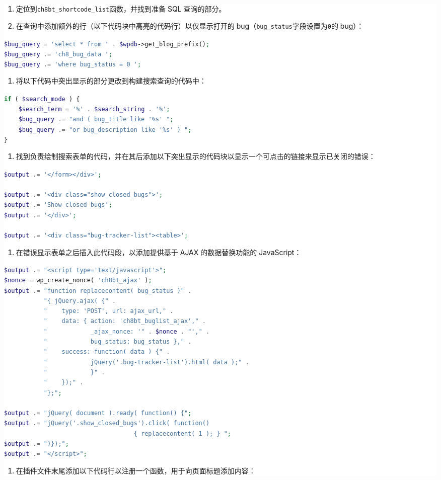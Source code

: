 1.  定位到`ch8bt_shortcode_list`函数，并找到准备 SQL 查询的部分。

1.  在查询中添加额外的行（以下代码块中高亮的代码行）以仅显示打开的 bug（`bug_status`字段设置为`0`的 bug）：

```php
$bug_query = 'select * from ' . $wpdb->get_blog_prefix(); 
$bug_query .= 'ch8_bug_data '; 
$bug_query .= 'where bug_status = 0 '; 
```

1.  将以下代码中突出显示的部分更改到构建搜索查询的代码中：

```php
if ( $search_mode ) { 
    $search_term = '%' . $search_string . '%'; 
    $bug_query .= "and ( bug_title like '%s' "; 
    $bug_query .= "or bug_description like '%s' ) "; 
} 
```

1.  找到负责绘制搜索表单的代码，并在其后添加以下突出显示的代码块以显示一个可点击的链接来显示已关闭的错误：

```php
$output .= '</form></div>';

$output .= '<div class="show_closed_bugs">'; 
$output .= 'Show closed bugs'; 
$output .= '</div>';  

$output .= '<div class="bug-tracker-list"><table>'; 
```

1.  在错误显示表单之后插入此代码段，以添加提供基于 AJAX 的数据替换功能的 JavaScript：

```php
$output .= "<script type='text/javascript'>"; 
$nonce = wp_create_nonce( 'ch8bt_ajax' );  
$output .= "function replacecontent( bug_status )" . 
           "{ jQuery.ajax( {" . 
           "    type: 'POST', url: ajax_url," . 
           "    data: { action: 'ch8bt_buglist_ajax'," . 
           "            _ajax_nonce: '" . $nonce . "'," . 
           "            bug_status: bug_status }," . 
           "    success: function( data ) {" . 
           "            jQuery('.bug-tracker-list').html( data );" . 
           "            }" . 
           "    });" . 
           "};"; 

$output .= "jQuery( document ).ready( function() {"; 
$output .= "jQuery('.show_closed_bugs').click( function() 
                                    { replacecontent( 1 ); } "; 
$output .= ")});"; 
$output .= "</script>"; 
```

1.  在插件文件末尾添加以下代码行以注册一个函数，用于向页面标题添加内容：
